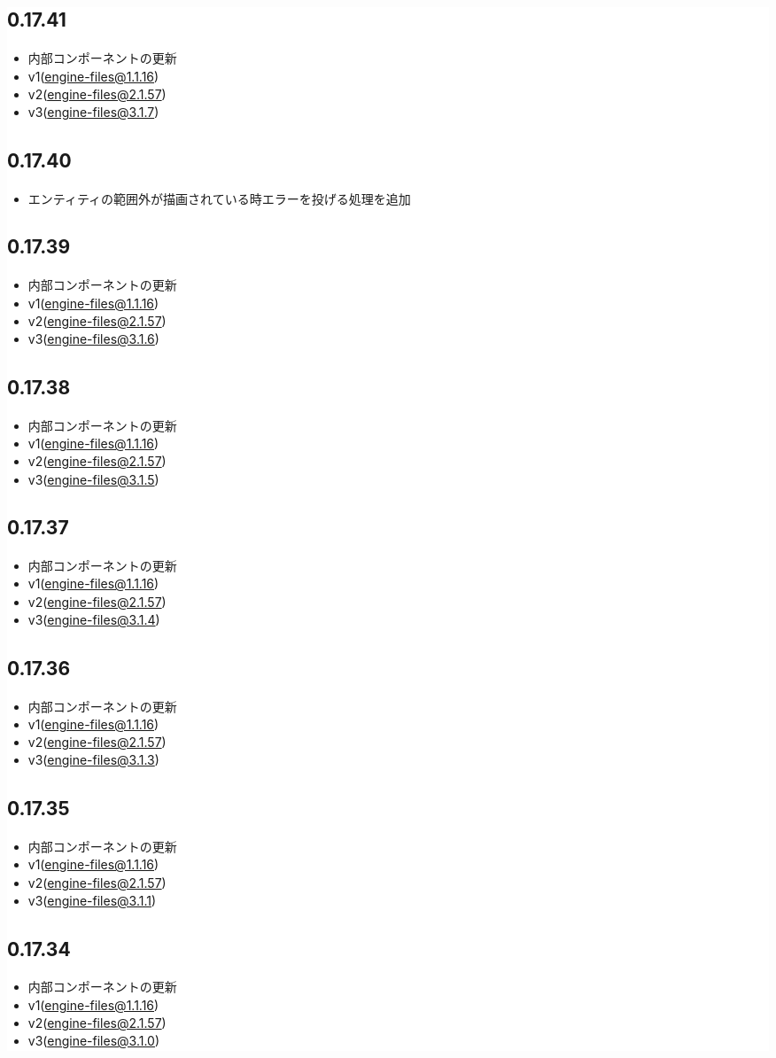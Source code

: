 ## 0.17.41

- 内部コンポーネントの更新
- v1(engine-files@1.1.16)
- v2(engine-files@2.1.57)
- v3(engine-files@3.1.7)

## 0.17.40

- エンティティの範囲外が描画されている時エラーを投げる処理を追加

## 0.17.39

- 内部コンポーネントの更新
- v1(engine-files@1.1.16)
- v2(engine-files@2.1.57)
- v3(engine-files@3.1.6)

## 0.17.38

- 内部コンポーネントの更新
- v1(engine-files@1.1.16)
- v2(engine-files@2.1.57)
- v3(engine-files@3.1.5)

## 0.17.37

- 内部コンポーネントの更新
- v1(engine-files@1.1.16)
- v2(engine-files@2.1.57)
- v3(engine-files@3.1.4)

## 0.17.36

- 内部コンポーネントの更新
- v1(engine-files@1.1.16)
- v2(engine-files@2.1.57)
- v3(engine-files@3.1.3)

## 0.17.35

- 内部コンポーネントの更新
- v1(engine-files@1.1.16)
- v2(engine-files@2.1.57)
- v3(engine-files@3.1.1)

## 0.17.34

- 内部コンポーネントの更新
- v1(engine-files@1.1.16)
- v2(engine-files@2.1.57)
- v3(engine-files@3.1.0)
